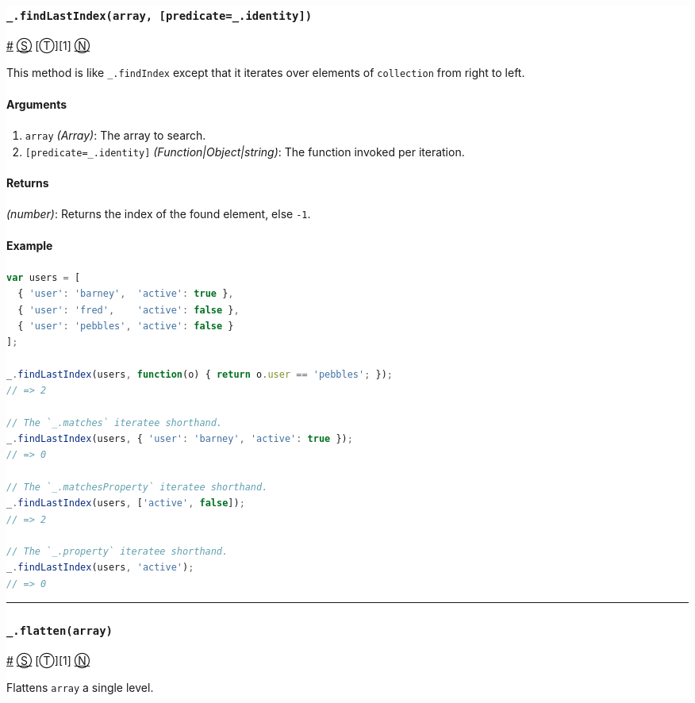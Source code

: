 



### <a id="_findlastindexarray-predicate_identity"></a>`_.findLastIndex(array, [predicate=_.identity])`
<a href="#_findlastindexarray-predicate_identity">#</a> [&#x24C8;](https://github.com/lodash/lodash/blob/4.2.1/lodash.js#L5775 "View in source") [&#x24C9;][1] [&#x24C3;](https://www.npmjs.com/package/lodash.findlastindex "See the npm package")

This method is like `_.findIndex` except that it iterates over elements
of `collection` from right to left.

#### Arguments
1. `array` *(Array)*: The array to search.
2. `[predicate=_.identity]` *(Function|Object|string)*: The function invoked per iteration.

#### Returns
*(number)*:  Returns the index of the found element, else `-1`.

#### Example
```js
var users = [
  { 'user': 'barney',  'active': true },
  { 'user': 'fred',    'active': false },
  { 'user': 'pebbles', 'active': false }
];

_.findLastIndex(users, function(o) { return o.user == 'pebbles'; });
// => 2

// The `_.matches` iteratee shorthand.
_.findLastIndex(users, { 'user': 'barney', 'active': true });
// => 0

// The `_.matchesProperty` iteratee shorthand.
_.findLastIndex(users, ['active', false]);
// => 2

// The `_.property` iteratee shorthand.
_.findLastIndex(users, 'active');
// => 0
```
* * *





### <a id="_flattenarray"></a>`_.flatten(array)`
<a href="#_flattenarray">#</a> [&#x24C8;](https://github.com/lodash/lodash/blob/4.2.1/lodash.js#L5794 "View in source") [&#x24C9;][1] [&#x24C3;](https://www.npmjs.com/package/lodash.flatten "See the npm package")

Flattens `array` a single level.
